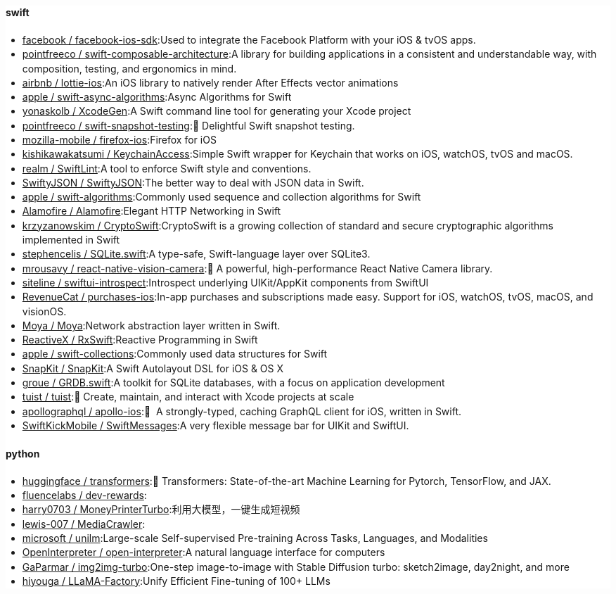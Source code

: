 #### swift
* [facebook / facebook-ios-sdk](https://github.com/facebook/facebook-ios-sdk):Used to integrate the Facebook Platform with your iOS & tvOS apps.
* [pointfreeco / swift-composable-architecture](https://github.com/pointfreeco/swift-composable-architecture):A library for building applications in a consistent and understandable way, with composition, testing, and ergonomics in mind.
* [airbnb / lottie-ios](https://github.com/airbnb/lottie-ios):An iOS library to natively render After Effects vector animations
* [apple / swift-async-algorithms](https://github.com/apple/swift-async-algorithms):Async Algorithms for Swift
* [yonaskolb / XcodeGen](https://github.com/yonaskolb/XcodeGen):A Swift command line tool for generating your Xcode project
* [pointfreeco / swift-snapshot-testing](https://github.com/pointfreeco/swift-snapshot-testing):📸 Delightful Swift snapshot testing.
* [mozilla-mobile / firefox-ios](https://github.com/mozilla-mobile/firefox-ios):Firefox for iOS
* [kishikawakatsumi / KeychainAccess](https://github.com/kishikawakatsumi/KeychainAccess):Simple Swift wrapper for Keychain that works on iOS, watchOS, tvOS and macOS.
* [realm / SwiftLint](https://github.com/realm/SwiftLint):A tool to enforce Swift style and conventions.
* [SwiftyJSON / SwiftyJSON](https://github.com/SwiftyJSON/SwiftyJSON):The better way to deal with JSON data in Swift.
* [apple / swift-algorithms](https://github.com/apple/swift-algorithms):Commonly used sequence and collection algorithms for Swift
* [Alamofire / Alamofire](https://github.com/Alamofire/Alamofire):Elegant HTTP Networking in Swift
* [krzyzanowskim / CryptoSwift](https://github.com/krzyzanowskim/CryptoSwift):CryptoSwift is a growing collection of standard and secure cryptographic algorithms implemented in Swift
* [stephencelis / SQLite.swift](https://github.com/stephencelis/SQLite.swift):A type-safe, Swift-language layer over SQLite3.
* [mrousavy / react-native-vision-camera](https://github.com/mrousavy/react-native-vision-camera):📸 A powerful, high-performance React Native Camera library.
* [siteline / swiftui-introspect](https://github.com/siteline/swiftui-introspect):Introspect underlying UIKit/AppKit components from SwiftUI
* [RevenueCat / purchases-ios](https://github.com/RevenueCat/purchases-ios):In-app purchases and subscriptions made easy. Support for iOS, watchOS, tvOS, macOS, and visionOS.
* [Moya / Moya](https://github.com/Moya/Moya):Network abstraction layer written in Swift.
* [ReactiveX / RxSwift](https://github.com/ReactiveX/RxSwift):Reactive Programming in Swift
* [apple / swift-collections](https://github.com/apple/swift-collections):Commonly used data structures for Swift
* [SnapKit / SnapKit](https://github.com/SnapKit/SnapKit):A Swift Autolayout DSL for iOS & OS X
* [groue / GRDB.swift](https://github.com/groue/GRDB.swift):A toolkit for SQLite databases, with a focus on application development
* [tuist / tuist](https://github.com/tuist/tuist):🚀 Create, maintain, and interact with Xcode projects at scale
* [apollographql / apollo-ios](https://github.com/apollographql/apollo-ios):📱  A strongly-typed, caching GraphQL client for iOS, written in Swift.
* [SwiftKickMobile / SwiftMessages](https://github.com/SwiftKickMobile/SwiftMessages):A very flexible message bar for UIKit and SwiftUI.

#### python
* [huggingface / transformers](https://github.com/huggingface/transformers):🤗 Transformers: State-of-the-art Machine Learning for Pytorch, TensorFlow, and JAX.
* [fluencelabs / dev-rewards](https://github.com/fluencelabs/dev-rewards):
* [harry0703 / MoneyPrinterTurbo](https://github.com/harry0703/MoneyPrinterTurbo):利用大模型，一键生成短视频
* [lewis-007 / MediaCrawler](https://github.com/lewis-007/MediaCrawler):
* [microsoft / unilm](https://github.com/microsoft/unilm):Large-scale Self-supervised Pre-training Across Tasks, Languages, and Modalities
* [OpenInterpreter / open-interpreter](https://github.com/OpenInterpreter/open-interpreter):A natural language interface for computers
* [GaParmar / img2img-turbo](https://github.com/GaParmar/img2img-turbo):One-step image-to-image with Stable Diffusion turbo: sketch2image, day2night, and more
* [hiyouga / LLaMA-Factory](https://github.com/hiyouga/LLaMA-Factory):Unify Efficient Fine-tuning of 100+ LLMs